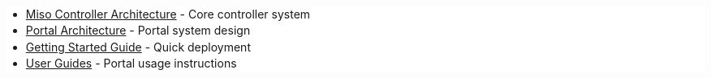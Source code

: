 - [Miso Controller Architecture](miso-controller.md) - Core controller system
- [Portal Architecture](portal-architecture.md) - Portal system design
- [Getting Started Guide](../getting-started/quick-deploy.md) - Quick deployment
- [User Guides](../user-guides/portal-usage.md) - Portal usage instructions
